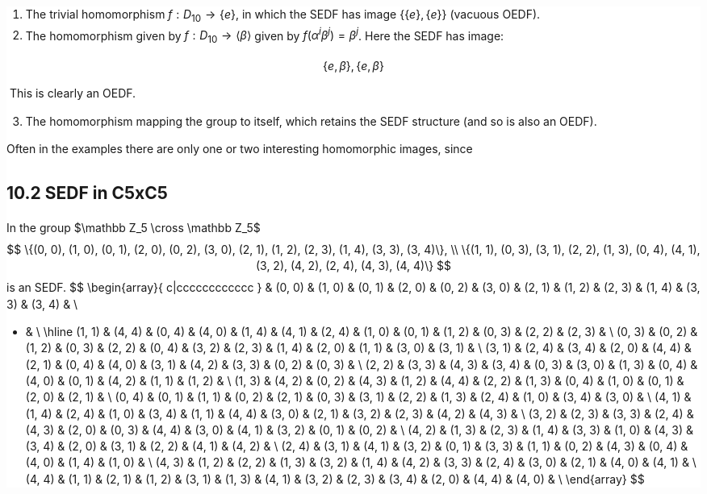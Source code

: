 1. The trivial homomorphism $f : D_{10} \to \{e\}$, in which the SEDF has image $\{\{e\}, \{e\}\}$ (vacuous OEDF).
2.  The homomorphism given by $f: D_{10} \to \langle \beta \rangle$ given by $f(\alpha^i\beta^j) = \beta^j$. Here the SEDF has image:

$$
\{e, \beta\}, \{e, \beta\}
$$

​		This is clearly an OEDF.

3. The homomorphism mapping the group to itself, which retains the SEDF structure (and so is also an OEDF).

Often in the examples there are only one or two interesting homomorphic images, since 

## 10.2 SEDF in C5xC5

In the group $\mathbb Z_5 \cross \mathbb Z_5$
$$
\{(0, 0), (1, 0), (0, 1), (2, 0), (0, 2), (3, 0), (2, 1), (1, 2), (2, 3), (1, 4), (3, 3), (3, 4)\}, \\
\{(1, 1), (0, 3), (3, 1), (2, 2), (1, 3), (0, 4), (4, 1), (3, 2), (4, 2), (2, 4), (4, 3), (4, 4)\}
$$
is an SEDF. 
$$
\begin{array}{ c|cccccccccccc }
 & (0, 0) & (1, 0) & (0, 1) & (2, 0) & (0, 2) & (3, 0) & (2, 1) & (1, 2) & (2, 3) & (1, 4) & (3, 3) & (3, 4) & \\
 - & \\
\hline
(1, 1) & (4, 4) & (0, 4) & (4, 0) & (1, 4) & (4, 1) & (2, 4) & (1, 0) & (0, 1) & (1, 2) & (0, 3) & (2, 2) & (2, 3) & \\
(0, 3) & (0, 2) & (1, 2) & (0, 3) & (2, 2) & (0, 4) & (3, 2) & (2, 3) & (1, 4) & (2, 0) & (1, 1) & (3, 0) & (3, 1) & \\
(3, 1) & (2, 4) & (3, 4) & (2, 0) & (4, 4) & (2, 1) & (0, 4) & (4, 0) & (3, 1) & (4, 2) & (3, 3) & (0, 2) & (0, 3) & \\
(2, 2) & (3, 3) & (4, 3) & (3, 4) & (0, 3) & (3, 0) & (1, 3) & (0, 4) & (4, 0) & (0, 1) & (4, 2) & (1, 1) & (1, 2) & \\
(1, 3) & (4, 2) & (0, 2) & (4, 3) & (1, 2) & (4, 4) & (2, 2) & (1, 3) & (0, 4) & (1, 0) & (0, 1) & (2, 0) & (2, 1) & \\
(0, 4) & (0, 1) & (1, 1) & (0, 2) & (2, 1) & (0, 3) & (3, 1) & (2, 2) & (1, 3) & (2, 4) & (1, 0) & (3, 4) & (3, 0) & \\
(4, 1) & (1, 4) & (2, 4) & (1, 0) & (3, 4) & (1, 1) & (4, 4) & (3, 0) & (2, 1) & (3, 2) & (2, 3) & (4, 2) & (4, 3) & \\
(3, 2) & (2, 3) & (3, 3) & (2, 4) & (4, 3) & (2, 0) & (0, 3) & (4, 4) & (3, 0) & (4, 1) & (3, 2) & (0, 1) & (0, 2) & \\
(4, 2) & (1, 3) & (2, 3) & (1, 4) & (3, 3) & (1, 0) & (4, 3) & (3, 4) & (2, 0) & (3, 1) & (2, 2) & (4, 1) & (4, 2) & \\
(2, 4) & (3, 1) & (4, 1) & (3, 2) & (0, 1) & (3, 3) & (1, 1) & (0, 2) & (4, 3) & (0, 4) & (4, 0) & (1, 4) & (1, 0) & \\
(4, 3) & (1, 2) & (2, 2) & (1, 3) & (3, 2) & (1, 4) & (4, 2) & (3, 3) & (2, 4) & (3, 0) & (2, 1) & (4, 0) & (4, 1) & \\
(4, 4) & (1, 1) & (2, 1) & (1, 2) & (3, 1) & (1, 3) & (4, 1) & (3, 2) & (2, 3) & (3, 4) & (2, 0) & (4, 4) & (4, 0) & \\
\end{array}
$$
